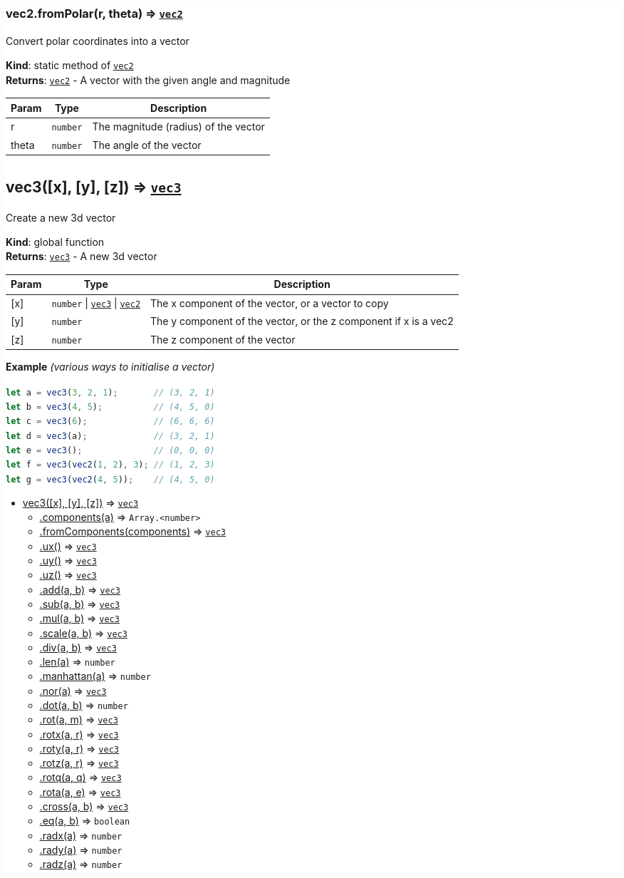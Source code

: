 ### vec2.fromPolar(r, theta) ⇒ [<code>vec2</code>](#vec2)
Convert polar coordinates into a vector

**Kind**: static method of [<code>vec2</code>](#vec2)  
**Returns**: [<code>vec2</code>](#vec2) - A vector with the given angle and magnitude  

| Param | Type | Description |
| --- | --- | --- |
| r | <code>number</code> | The magnitude (radius) of the vector |
| theta | <code>number</code> | The angle of the vector |

<a name="vec3"></a>

## vec3([x], [y], [z]) ⇒ [<code>vec3</code>](#vec3)
Create a new 3d vector

**Kind**: global function  
**Returns**: [<code>vec3</code>](#vec3) - A new 3d vector  

| Param | Type | Description |
| --- | --- | --- |
| [x] | <code>number</code> \| [<code>vec3</code>](#vec3) \| [<code>vec2</code>](#vec2) | The x component of the vector, or a vector to copy |
| [y] | <code>number</code> | The y component of the vector, or the z component if x is a vec2 |
| [z] | <code>number</code> | The z component of the vector |

**Example** *(various ways to initialise a vector)*  
```js
let a = vec3(3, 2, 1);       // (3, 2, 1)
let b = vec3(4, 5);          // (4, 5, 0)
let c = vec3(6);             // (6, 6, 6)
let d = vec3(a);             // (3, 2, 1)
let e = vec3();              // (0, 0, 0)
let f = vec3(vec2(1, 2), 3); // (1, 2, 3)
let g = vec3(vec2(4, 5));    // (4, 5, 0)
```

* [vec3([x], [y], [z])](#vec3) ⇒ [<code>vec3</code>](#vec3)
    * [.components(a)](#vec3.components) ⇒ <code>Array.&lt;number&gt;</code>
    * [.fromComponents(components)](#vec3.fromComponents) ⇒ [<code>vec3</code>](#vec3)
    * [.ux()](#vec3.ux) ⇒ [<code>vec3</code>](#vec3)
    * [.uy()](#vec3.uy) ⇒ [<code>vec3</code>](#vec3)
    * [.uz()](#vec3.uz) ⇒ [<code>vec3</code>](#vec3)
    * [.add(a, b)](#vec3.add) ⇒ [<code>vec3</code>](#vec3)
    * [.sub(a, b)](#vec3.sub) ⇒ [<code>vec3</code>](#vec3)
    * [.mul(a, b)](#vec3.mul) ⇒ [<code>vec3</code>](#vec3)
    * [.scale(a, b)](#vec3.scale) ⇒ [<code>vec3</code>](#vec3)
    * [.div(a, b)](#vec3.div) ⇒ [<code>vec3</code>](#vec3)
    * [.len(a)](#vec3.len) ⇒ <code>number</code>
    * [.manhattan(a)](#vec3.manhattan) ⇒ <code>number</code>
    * [.nor(a)](#vec3.nor) ⇒ [<code>vec3</code>](#vec3)
    * [.dot(a, b)](#vec3.dot) ⇒ <code>number</code>
    * [.rot(a, m)](#vec3.rot) ⇒ [<code>vec3</code>](#vec3)
    * [.rotx(a, r)](#vec3.rotx) ⇒ [<code>vec3</code>](#vec3)
    * [.roty(a, r)](#vec3.roty) ⇒ [<code>vec3</code>](#vec3)
    * [.rotz(a, r)](#vec3.rotz) ⇒ [<code>vec3</code>](#vec3)
    * [.rotq(a, q)](#vec3.rotq) ⇒ [<code>vec3</code>](#vec3)
    * [.rota(a, e)](#vec3.rota) ⇒ [<code>vec3</code>](#vec3)
    * [.cross(a, b)](#vec3.cross) ⇒ [<code>vec3</code>](#vec3)
    * [.eq(a, b)](#vec3.eq) ⇒ <code>boolean</code>
    * [.radx(a)](#vec3.radx) ⇒ <code>number</code>
    * [.rady(a)](#vec3.rady) ⇒ <code>number</code>
    * [.radz(a)](#vec3.radz) ⇒ <code>number</code>